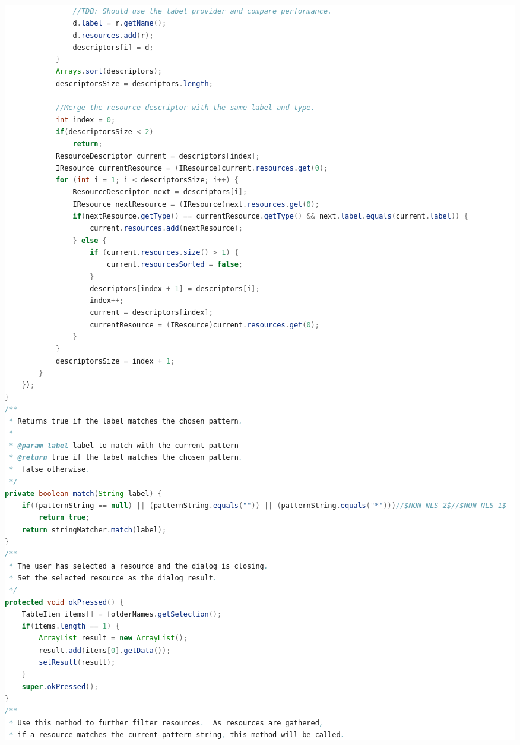 ```java
				//TDB: Should use the label provider and compare performance.
				d.label = r.getName();
				d.resources.add(r);
				descriptors[i] = d;
			}
			Arrays.sort(descriptors);
			descriptorsSize = descriptors.length;
		
			//Merge the resource descriptor with the same label and type.
			int index = 0;
			if(descriptorsSize < 2)
				return;
			ResourceDescriptor current = descriptors[index];
			IResource currentResource = (IResource)current.resources.get(0);
			for (int i = 1; i < descriptorsSize; i++) {
				ResourceDescriptor next = descriptors[i];
				IResource nextResource = (IResource)next.resources.get(0);
				if(nextResource.getType() == currentResource.getType() && next.label.equals(current.label)) {
					current.resources.add(nextResource);
				} else {
					if (current.resources.size() > 1) {
						current.resourcesSorted = false;
					} 
					descriptors[index + 1] = descriptors[i];
					index++;
					current = descriptors[index];
					currentResource = (IResource)current.resources.get(0);
				}
			}
			descriptorsSize = index + 1;
		}
	});
}
/**
 * Returns true if the label matches the chosen pattern.
 * 
 * @param label label to match with the current pattern
 * @return true if the label matches the chosen pattern. 
 * 	false otherwise.
 */
private boolean match(String label) {
	if((patternString == null) || (patternString.equals("")) || (patternString.equals("*")))//$NON-NLS-2$//$NON-NLS-1$
		return true;
	return stringMatcher.match(label);
}
/**
 * The user has selected a resource and the dialog is closing.
 * Set the selected resource as the dialog result.
 */
protected void okPressed() {
	TableItem items[] = folderNames.getSelection();
	if(items.length == 1) {
		ArrayList result = new ArrayList();
		result.add(items[0].getData());
		setResult(result);
	}
	super.okPressed();
}
/**
 * Use this method to further filter resources.  As resources are gathered,
 * if a resource matches the current pattern string, this method will be called.
```